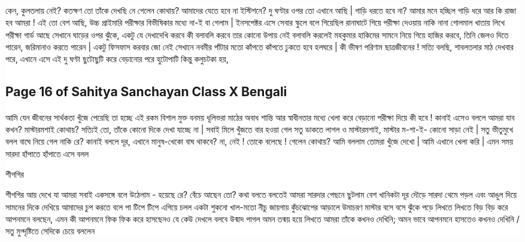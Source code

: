 কেন, কুলতলায় নেই?
কতক্ষণ তো তাঁকে দেখছি নে
গেলেন কোথায়? আমাদের যেতে হবে না ইস্টিশনে?
দু ঘণ্টার ওপর
তো এখানে আছি | গাড়ি ধরতে হবে না?
আমার মনে হচ্ছিল গাড়ি ধরে আর কি রাজা হব আমরা ! এই তো বেশ আছি, উচ্চ প্রাইমারি পরীক্ষার
বিভীষিকার মধ্যে না-ই বা গেলাম | ইনসপেক্টর এসে সেবার স্কুলে বলে গিয়েছিল রানাঘাটে গিয়ে পরীক্ষা
দেওয়ায় নাকি নানা গোলমাল
খাতায় লিখে পরীক্ষা
গার্ড আছে সেখানে ঘাড়ের ওপর ঝুঁকে, একটু যে
দেখাদেখি করবে কী বলাবলি করবে তার কোনো উপায় নেই
বলাবলি করলেই মহকুমার হাকিমের সামনে
নিয়ে গিয়ে হাজির করবে, তিনি জেলও দিতে পারেন, জরিমানাও করতে পারেন | একটু ফিসফাস করবার জো
নেই সেখানে
নবমীর পাঁটার মতো কাঁপতে কাঁপতে ঢুকতে হবে হলঘরে | কী ভীষণ পরিণাম ছাত্রজীবনের !
সত্যি বলছি, শাবলতলার মাঠ দেখবার পরে, এখানে এসে এই দু ঘণ্টা ছুটোছুটি করে বেড়ানোর পরে
হুটোপাটি
কিন্তু
কলুচটকা
হয়,


## Page 16 of Sahitya Sanchayan Class X Bengali
আমি যেন জীবনের সার্থকতা খুঁজে পেয়েছি
তা হচ্ছে এই রকম বিশাল মুক্ত বনময় ধূলিভরা মাঠের অবাধ
শান্তি আর স্বাধীনতার মধ্যে খেলা করে বেড়ানো
পরীক্ষা দিয়ে কী হবে ! কানাই এসেও বললে
আমরা যাব
কখন? মাস্টারমশাই কোথায়?
সত্যিই তো, তাঁকে কোনো দিকে দেখা যাচ্ছে না | সবাই মিলে খুঁজতে বার হওয়া গেল
সতু ডাকতে
লাগল
ও
মাস্টারমশাই, মাস্টার ম-শা-ই-
কোনো সাড়া নেই |
সতু ভীতুমুখে বলল
বাঘে নিয়ে গেল নাকি রে?
কানাই বললে    দূর, এখানে মানুষ-খেকো বাঘ থাকবে?
না, নেই ! তোকে বলেছে !
গেলেন কোথায়?
আমি বললাম
তোমরা খুঁজে দেখো | আমি এখানে খেলা করি |
এমন সময় সারদা হাঁপাতে হাঁপাতে এসে বলল

শীগগির

শীগগির আয়
দেখে যা
আমরা সবাই একসঙ্গে বলে উঠেলাম -
হয়েছে রে? বেঁচে আছেন তো?
কথা বলতে বলতেই আমরা সারদার পেছনে ছুটলাম
বেশ খানিকটা দূর দৌড়ে সারদা থেমে পড়ল এবং
আঙুল দিয়ে সামনের দিকে দেখিয়ে আমাদের চুপ করতে বলে পা টিপে টিপে এগিয়ে চলল
একটা শুকনো খাল-মতো নীচু জায়গায় কুঁচঝোপের আড়ালে উমাচরণ মাস্টার বসে বসে ঝুঁকে পড়ে
লিখতে লিখতে বিড় বিড় করে আপনমনে
বলছেন, এমন কী আপনমনে ফিক ফিক করে হাসছেনও
যে
কেউ দেখলে বলবে উন্মাদ পাগল
অমন তন্ময় হয়ে লিখতে আমরা তাঁকে কখনও দেখিনি; অমন ভাবে
আপনমনে হাসতেও
কখনও দেখিনি /
সতু
মুগ্দৃষ্টিতে সেদিকে চেয়ে বললেন
